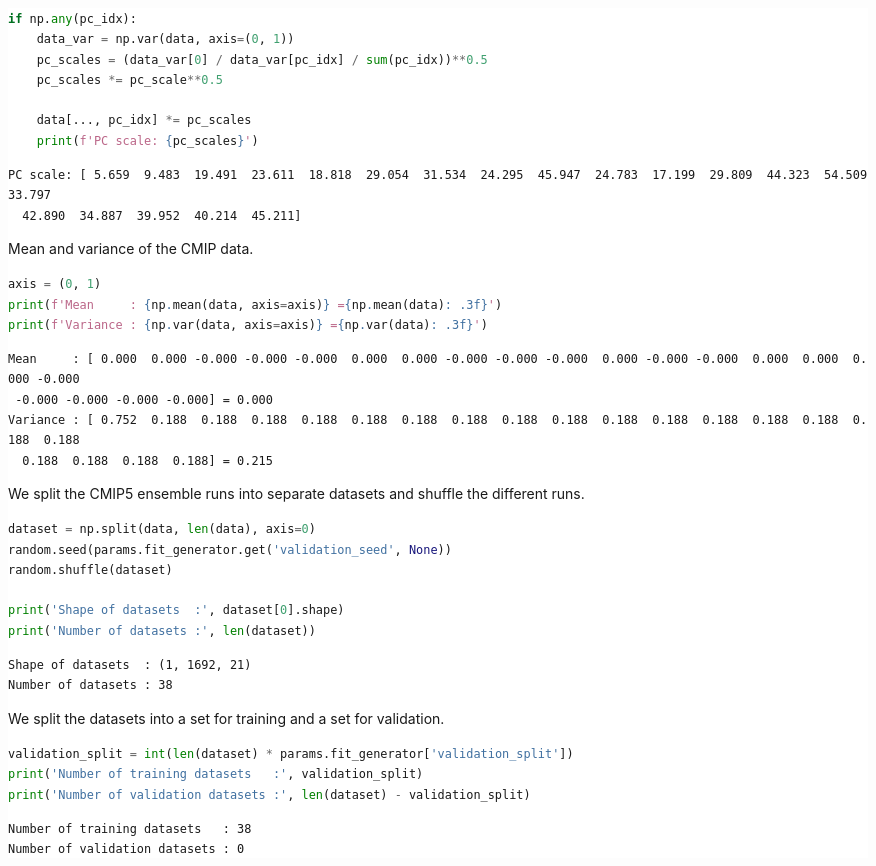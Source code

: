 
```python
if np.any(pc_idx):
    data_var = np.var(data, axis=(0, 1))
    pc_scales = (data_var[0] / data_var[pc_idx] / sum(pc_idx))**0.5
    pc_scales *= pc_scale**0.5

    data[..., pc_idx] *= pc_scales
    print(f'PC scale: {pc_scales}')
```

    PC scale: [ 5.659  9.483  19.491  23.611  18.818  29.054  31.534  24.295  45.947  24.783  17.199  29.809  44.323  54.509  33.797
      42.890  34.887  39.952  40.214  45.211]
    

Mean and variance of the CMIP data.


```python
axis = (0, 1)
print(f'Mean     : {np.mean(data, axis=axis)} ={np.mean(data): .3f}')
print(f'Variance : {np.var(data, axis=axis)} ={np.var(data): .3f}')
```

    Mean     : [ 0.000  0.000 -0.000 -0.000 -0.000  0.000  0.000 -0.000 -0.000 -0.000  0.000 -0.000 -0.000  0.000  0.000  0.000 -0.000
     -0.000 -0.000 -0.000 -0.000] = 0.000
    Variance : [ 0.752  0.188  0.188  0.188  0.188  0.188  0.188  0.188  0.188  0.188  0.188  0.188  0.188  0.188  0.188  0.188  0.188
      0.188  0.188  0.188  0.188] = 0.215
    

We split the CMIP5 ensemble runs into separate datasets and shuffle the different runs.


```python
dataset = np.split(data, len(data), axis=0)
random.seed(params.fit_generator.get('validation_seed', None))
random.shuffle(dataset)

print('Shape of datasets  :', dataset[0].shape)
print('Number of datasets :', len(dataset))
```

    Shape of datasets  : (1, 1692, 21)
    Number of datasets : 38
    

We split the datasets into a set for training and a set for validation.


```python
validation_split = int(len(dataset) * params.fit_generator['validation_split'])
print('Number of training datasets   :', validation_split)
print('Number of validation datasets :', len(dataset) - validation_split)
```

    Number of training datasets   : 38
    Number of validation datasets : 0
    